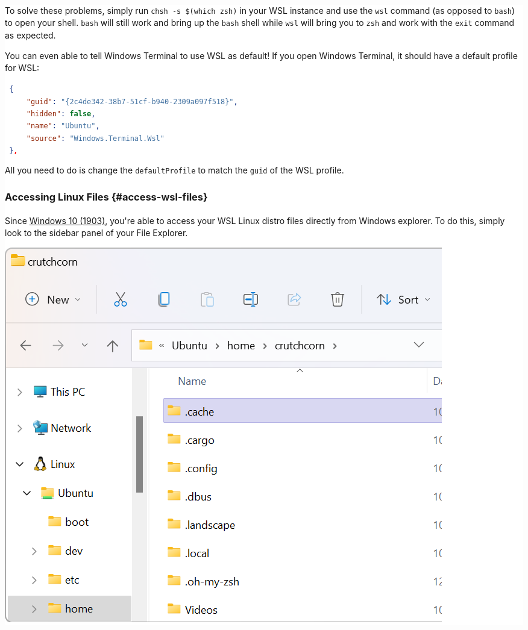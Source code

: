 To solve these problems, simply run `chsh -s $(which zsh)` in your WSL instance and use the `wsl` command (as opposed to `bash`) to open your shell. `bash` will still work and bring up the `bash` shell while `wsl` will bring you to `zsh` and work with the `exit` command as expected.

You can even able to tell Windows Terminal to use WSL as default! If you open Windows Terminal, it should have a default profile for WSL:

```json
 {
     "guid": "{2c4de342-38b7-51cf-b940-2309a097f518}",
     "hidden": false,
     "name": "Ubuntu",
     "source": "Windows.Terminal.Wsl"
 },
```

All you need to do is change the `defaultProfile` to match the `guid` of the WSL profile.

### Accessing Linux Files {#access-wsl-files}

Since [Windows 10 (1903)](https://devblogs.microsoft.com/commandline/whats-new-for-wsl-in-windows-10-version-1903/), you're able to access your WSL Linux distro files directly from Windows explorer. To do this, simply look to the sidebar panel of your File Explorer.

![Linux shows up as a sidebar option when you enable WSL](./linux_sidebar.png)
